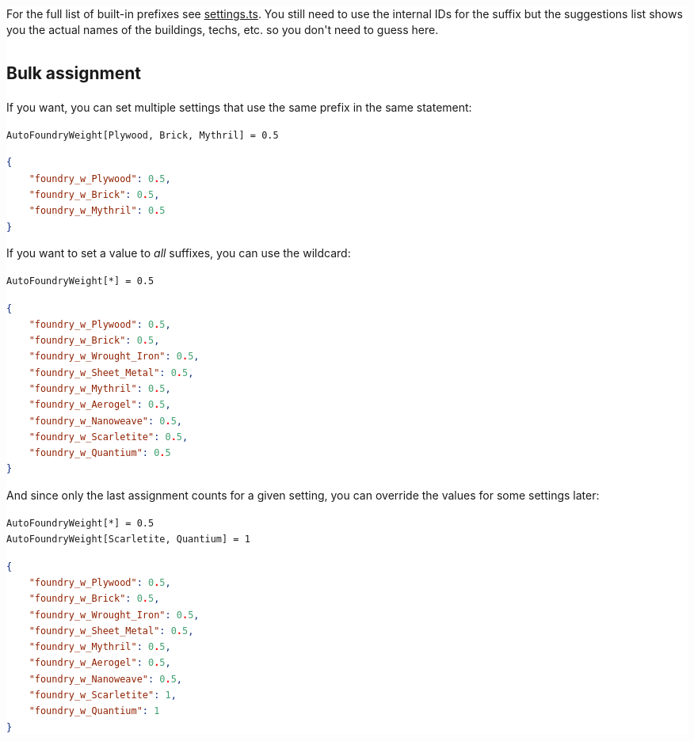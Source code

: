 For the full list of built-in prefixes see [settings.ts](/src/lib/core/domain/settings.ts).
You still need to use the internal IDs for the suffix but the suggestions list shows you the actual names of the buildings, techs, etc. so you don't need to guess here.

## Bulk assignment

If you want, you can set multiple settings that use the same prefix in the same statement:

```
AutoFoundryWeight[Plywood, Brick, Mythril] = 0.5
```

```json
{
    "foundry_w_Plywood": 0.5,
    "foundry_w_Brick": 0.5,
    "foundry_w_Mythril": 0.5
}
```

If you want to set a value to *all* suffixes, you can use the wildcard:

```
AutoFoundryWeight[*] = 0.5
```

```json
{
    "foundry_w_Plywood": 0.5,
    "foundry_w_Brick": 0.5,
    "foundry_w_Wrought_Iron": 0.5,
    "foundry_w_Sheet_Metal": 0.5,
    "foundry_w_Mythril": 0.5,
    "foundry_w_Aerogel": 0.5,
    "foundry_w_Nanoweave": 0.5,
    "foundry_w_Scarletite": 0.5,
    "foundry_w_Quantium": 0.5
}
```

And since only the last assignment counts for a given setting, you can override the values for some settings later:

```
AutoFoundryWeight[*] = 0.5
AutoFoundryWeight[Scarletite, Quantium] = 1
```

```json
{
    "foundry_w_Plywood": 0.5,
    "foundry_w_Brick": 0.5,
    "foundry_w_Wrought_Iron": 0.5,
    "foundry_w_Sheet_Metal": 0.5,
    "foundry_w_Mythril": 0.5,
    "foundry_w_Aerogel": 0.5,
    "foundry_w_Nanoweave": 0.5,
    "foundry_w_Scarletite": 1,
    "foundry_w_Quantium": 1
}
```
